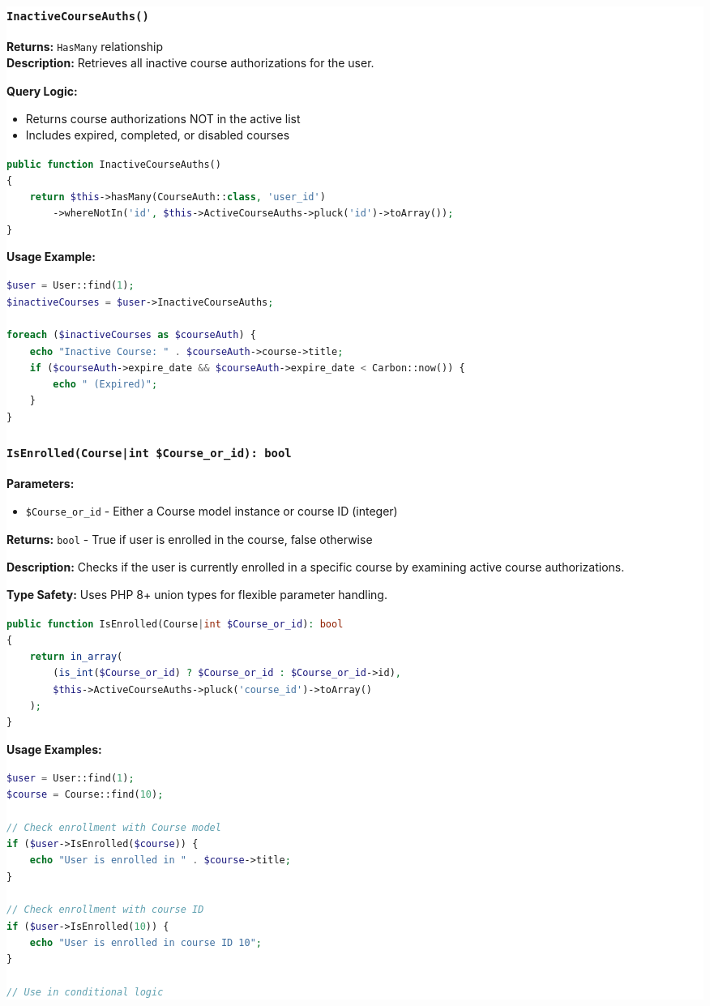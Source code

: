 ### `InactiveCourseAuths()`

**Returns:** `HasMany` relationship  
**Description:** Retrieves all inactive course authorizations for the user.

**Query Logic:**
- Returns course authorizations NOT in the active list
- Includes expired, completed, or disabled courses

```php
public function InactiveCourseAuths()
{
    return $this->hasMany(CourseAuth::class, 'user_id')
        ->whereNotIn('id', $this->ActiveCourseAuths->pluck('id')->toArray());
}
```

**Usage Example:**
```php
$user = User::find(1);
$inactiveCourses = $user->InactiveCourseAuths;

foreach ($inactiveCourses as $courseAuth) {
    echo "Inactive Course: " . $courseAuth->course->title;
    if ($courseAuth->expire_date && $courseAuth->expire_date < Carbon::now()) {
        echo " (Expired)";
    }
}
```

### `IsEnrolled(Course|int $Course_or_id): bool`

**Parameters:**
- `$Course_or_id` - Either a Course model instance or course ID (integer)

**Returns:** `bool` - True if user is enrolled in the course, false otherwise

**Description:** Checks if the user is currently enrolled in a specific course by examining active course authorizations.

**Type Safety:** Uses PHP 8+ union types for flexible parameter handling.

```php
public function IsEnrolled(Course|int $Course_or_id): bool
{
    return in_array(
        (is_int($Course_or_id) ? $Course_or_id : $Course_or_id->id),
        $this->ActiveCourseAuths->pluck('course_id')->toArray()
    );
}
```

**Usage Examples:**
```php
$user = User::find(1);
$course = Course::find(10);

// Check enrollment with Course model
if ($user->IsEnrolled($course)) {
    echo "User is enrolled in " . $course->title;
}

// Check enrollment with course ID
if ($user->IsEnrolled(10)) {
    echo "User is enrolled in course ID 10";
}

// Use in conditional logic
```